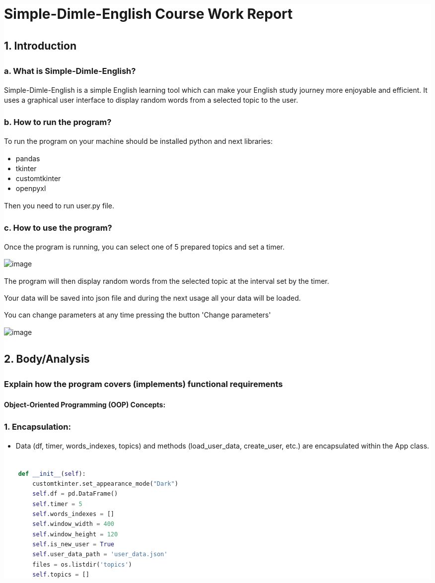 # Simple-Dimle-English Course Work Report
## 1. Introduction

### a. What is Simple-Dimle-English?

Simple-Dimle-English is a simple English learning tool which can make your English study journey more enjoyable and efficient. It uses a graphical user interface to display random words from a selected topic to the user.

### b. How to run the program?

To run the program on your machine should be installed python and next libraries:

- pandas
- tkinter
- customtkinter
- openpyxl

Then you need to run user.py file. 

### c. How to use the program?

Once the program is running, you can select one of 5 prepared topics and set a timer.

![image](https://github.com/krialm/Simple-Dimle-English/assets/93251167/9fc8787d-56f6-4629-afeb-210904d66976)

The program will then display random words from the selected topic at the interval set by the timer.

Your data will be saved into json file and during the next usage all your data will be loaded. 

You can change parameters at any time pressing the button 'Change parameters'

![image](https://github.com/krialm/Simple-Dimle-English/assets/93251167/f87b45a0-caee-4f39-8408-70962bb04290)


## 2. Body/Analysis

### Explain how the program covers (implements) functional requirements

#### Object-Oriented Programming (OOP) Concepts:

### 1. Encapsulation:
   
- Data (df, timer, words_indexes, topics) and methods (load_user_data, create_user, etc.) are encapsulated within the App class.
  
``` python

    def __init__(self):
        customtkinter.set_appearance_mode("Dark") 
        self.df = pd.DataFrame()
        self.timer = 5
        self.words_indexes = []
        self.window_width = 400
        self.window_height = 120 
        self.is_new_user = True 
        self.user_data_path = 'user_data.json'
        files = os.listdir('topics')
        self.topics = []
```
